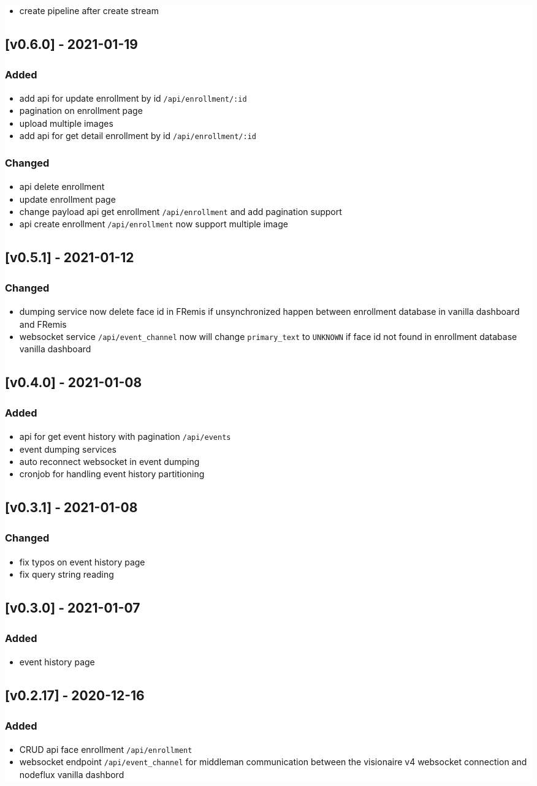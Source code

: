 - create pipeline after create stream

## [v0.6.0] - 2021-01-19

### Added

- add api for update enrollment by id `/api/enrollment/:id`
- pagination on enrollment page
- upload multiple images
- add api for get detail enrollment by id `/api/enrollment/:id`

### Changed

- api delete enrollment
- update enrollment page
- change payload api get enrollment `/api/enrollment` and add pagination support
- api create enrollment `/api/enrollment` now support multiple image

## [v0.5.1] - 2021-01-12

### Changed

- dumping service now delete face id in FRemis if unsynchronized happen between enrollment database in vanilla dashboard and FRemis
- websocket service `/api/event_channel` now will change `primary_text` to `UNKNOWN` if face id not found in enrollment database vanilla dashboard

## [v0.4.0] - 2021-01-08

### Added

- api for get event history with pagination `/api/events`
- event dumping services
- auto reconnect websocket in event dumping
- cronjob for handling event history partitioning

## [v0.3.1] - 2021-01-08

### Changed

- fix typos on event history page
- fix query string reading

## [v0.3.0] - 2021-01-07

### Added

- event history page

## [v0.2.17] - 2020-12-16

### Added

- CRUD api face enrollment `/api/enrollment`
- websocket endpoint `/api/event_channel` for middleman communication between the visionaire v4 websocket connection and nodeflux vanilla dashbord
